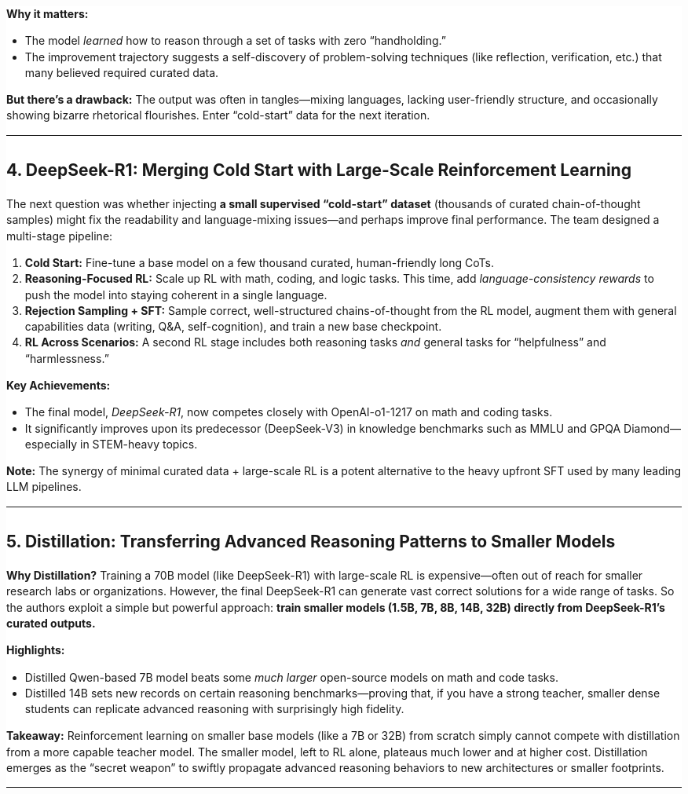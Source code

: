 **Why it matters:**  
- The model *learned* how to reason through a set of tasks with zero “handholding.”  
- The improvement trajectory suggests a self-discovery of problem-solving techniques (like reflection, verification, etc.) that many believed required curated data.

**But there’s a drawback:** The output was often in tangles—mixing languages, lacking user-friendly structure, and occasionally showing bizarre rhetorical flourishes. Enter “cold-start” data for the next iteration.

---

## 4. DeepSeek-R1: Merging Cold Start with Large-Scale Reinforcement Learning

The next question was whether injecting **a small supervised “cold-start” dataset** (thousands of curated chain-of-thought samples) might fix the readability and language-mixing issues—and perhaps improve final performance. The team designed a multi-stage pipeline:

1. **Cold Start:** Fine-tune a base model on a few thousand curated, human-friendly long CoTs.  
2. **Reasoning-Focused RL:** Scale up RL with math, coding, and logic tasks. This time, add *language-consistency rewards* to push the model into staying coherent in a single language.  
3. **Rejection Sampling + SFT:** Sample correct, well-structured chains-of-thought from the RL model, augment them with general capabilities data (writing, Q&A, self-cognition), and train a new base checkpoint.  
4. **RL Across Scenarios:** A second RL stage includes both reasoning tasks *and* general tasks for “helpfulness” and “harmlessness.”

**Key Achievements:**  
- The final model, *DeepSeek-R1*, now competes closely with OpenAI-o1-1217 on math and coding tasks.  
- It significantly improves upon its predecessor (DeepSeek-V3) in knowledge benchmarks such as MMLU and GPQA Diamond—especially in STEM-heavy topics.

**Note:** The synergy of minimal curated data + large-scale RL is a potent alternative to the heavy upfront SFT used by many leading LLM pipelines.

---

## 5. Distillation: Transferring Advanced Reasoning Patterns to Smaller Models

**Why Distillation?** Training a 70B model (like DeepSeek-R1) with large-scale RL is expensive—often out of reach for smaller research labs or organizations. However, the final DeepSeek-R1 can generate vast correct solutions for a wide range of tasks. So the authors exploit a simple but powerful approach: **train smaller models (1.5B, 7B, 8B, 14B, 32B) directly from DeepSeek-R1’s curated outputs.**

**Highlights:**
- Distilled Qwen-based 7B model beats some *much larger* open-source models on math and code tasks.  
- Distilled 14B sets new records on certain reasoning benchmarks—proving that, if you have a strong teacher, smaller dense students can replicate advanced reasoning with surprisingly high fidelity.

**Takeaway:** Reinforcement learning on smaller base models (like a 7B or 32B) from scratch simply cannot compete with distillation from a more capable teacher model. The smaller model, left to RL alone, plateaus much lower and at higher cost. Distillation emerges as the “secret weapon” to swiftly propagate advanced reasoning behaviors to new architectures or smaller footprints.

---
